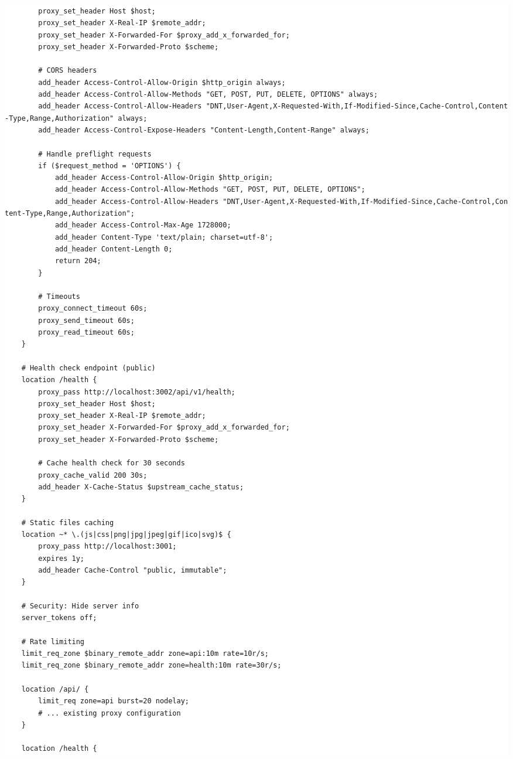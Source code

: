 ```nginx
        proxy_set_header Host $host;
        proxy_set_header X-Real-IP $remote_addr;
        proxy_set_header X-Forwarded-For $proxy_add_x_forwarded_for;
        proxy_set_header X-Forwarded-Proto $scheme;
        
        # CORS headers
        add_header Access-Control-Allow-Origin $http_origin always;
        add_header Access-Control-Allow-Methods "GET, POST, PUT, DELETE, OPTIONS" always;
        add_header Access-Control-Allow-Headers "DNT,User-Agent,X-Requested-With,If-Modified-Since,Cache-Control,Content-Type,Range,Authorization" always;
        add_header Access-Control-Expose-Headers "Content-Length,Content-Range" always;
        
        # Handle preflight requests
        if ($request_method = 'OPTIONS') {
            add_header Access-Control-Allow-Origin $http_origin;
            add_header Access-Control-Allow-Methods "GET, POST, PUT, DELETE, OPTIONS";
            add_header Access-Control-Allow-Headers "DNT,User-Agent,X-Requested-With,If-Modified-Since,Cache-Control,Content-Type,Range,Authorization";
            add_header Access-Control-Max-Age 1728000;
            add_header Content-Type 'text/plain; charset=utf-8';
            add_header Content-Length 0;
            return 204;
        }
        
        # Timeouts
        proxy_connect_timeout 60s;
        proxy_send_timeout 60s;
        proxy_read_timeout 60s;
    }
    
    # Health check endpoint (public)
    location /health {
        proxy_pass http://localhost:3002/api/v1/health;
        proxy_set_header Host $host;
        proxy_set_header X-Real-IP $remote_addr;
        proxy_set_header X-Forwarded-For $proxy_add_x_forwarded_for;
        proxy_set_header X-Forwarded-Proto $scheme;
        
        # Cache health check for 30 seconds
        proxy_cache_valid 200 30s;
        add_header X-Cache-Status $upstream_cache_status;
    }
    
    # Static files caching
    location ~* \.(js|css|png|jpg|jpeg|gif|ico|svg)$ {
        proxy_pass http://localhost:3001;
        expires 1y;
        add_header Cache-Control "public, immutable";
    }
    
    # Security: Hide server info
    server_tokens off;
    
    # Rate limiting
    limit_req_zone $binary_remote_addr zone=api:10m rate=10r/s;
    limit_req_zone $binary_remote_addr zone=health:10m rate=30r/s;
    
    location /api/ {
        limit_req zone=api burst=20 nodelay;
        # ... existing proxy configuration
    }
    
    location /health {
```